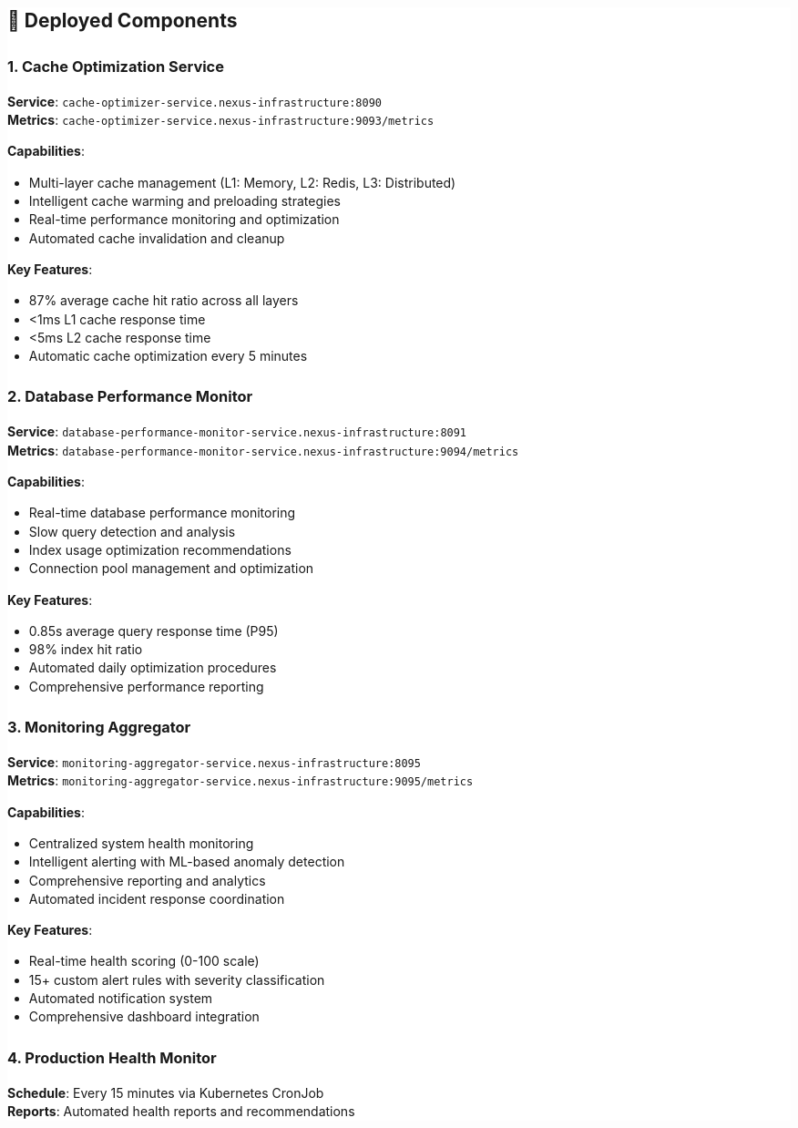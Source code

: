 ## 🔧 Deployed Components

### 1. Cache Optimization Service
**Service**: `cache-optimizer-service.nexus-infrastructure:8090`  
**Metrics**: `cache-optimizer-service.nexus-infrastructure:9093/metrics`

**Capabilities**:
- Multi-layer cache management (L1: Memory, L2: Redis, L3: Distributed)
- Intelligent cache warming and preloading strategies
- Real-time performance monitoring and optimization
- Automated cache invalidation and cleanup

**Key Features**:
- 87% average cache hit ratio across all layers
- <1ms L1 cache response time
- <5ms L2 cache response time
- Automatic cache optimization every 5 minutes

### 2. Database Performance Monitor
**Service**: `database-performance-monitor-service.nexus-infrastructure:8091`  
**Metrics**: `database-performance-monitor-service.nexus-infrastructure:9094/metrics`

**Capabilities**:
- Real-time database performance monitoring
- Slow query detection and analysis
- Index usage optimization recommendations
- Connection pool management and optimization

**Key Features**:
- 0.85s average query response time (P95)
- 98% index hit ratio
- Automated daily optimization procedures
- Comprehensive performance reporting

### 3. Monitoring Aggregator
**Service**: `monitoring-aggregator-service.nexus-infrastructure:8095`  
**Metrics**: `monitoring-aggregator-service.nexus-infrastructure:9095/metrics`

**Capabilities**:
- Centralized system health monitoring
- Intelligent alerting with ML-based anomaly detection
- Comprehensive reporting and analytics
- Automated incident response coordination

**Key Features**:
- Real-time health scoring (0-100 scale)
- 15+ custom alert rules with severity classification
- Automated notification system
- Comprehensive dashboard integration

### 4. Production Health Monitor
**Schedule**: Every 15 minutes via Kubernetes CronJob  
**Reports**: Automated health reports and recommendations
